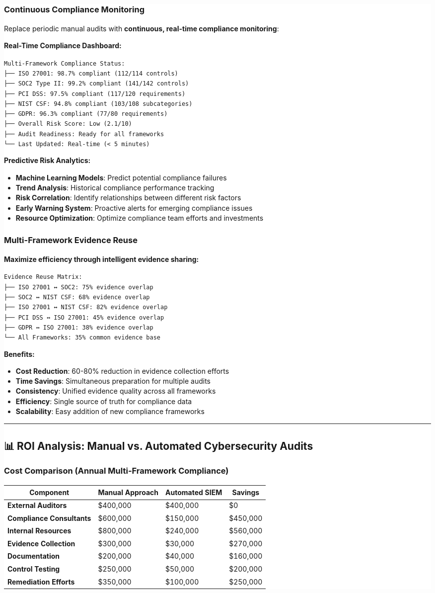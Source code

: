 ### **Continuous Compliance Monitoring**

Replace periodic manual audits with **continuous, real-time compliance monitoring**:

**Real-Time Compliance Dashboard:**
```
Multi-Framework Compliance Status:
├── ISO 27001: 98.7% compliant (112/114 controls)
├── SOC2 Type II: 99.2% compliant (141/142 controls)
├── PCI DSS: 97.5% compliant (117/120 requirements)
├── NIST CSF: 94.8% compliant (103/108 subcategories)
├── GDPR: 96.3% compliant (77/80 requirements)
├── Overall Risk Score: Low (2.1/10)
├── Audit Readiness: Ready for all frameworks
└── Last Updated: Real-time (< 5 minutes)
```

**Predictive Risk Analytics:**
- **Machine Learning Models**: Predict potential compliance failures
- **Trend Analysis**: Historical compliance performance tracking
- **Risk Correlation**: Identify relationships between different risk factors
- **Early Warning System**: Proactive alerts for emerging compliance issues
- **Resource Optimization**: Optimize compliance team efforts and investments

### **Multi-Framework Evidence Reuse**

**Maximize efficiency through intelligent evidence sharing:**

```
Evidence Reuse Matrix:
├── ISO 27001 ↔ SOC2: 75% evidence overlap
├── SOC2 ↔ NIST CSF: 68% evidence overlap
├── ISO 27001 ↔ NIST CSF: 82% evidence overlap
├── PCI DSS ↔ ISO 27001: 45% evidence overlap
├── GDPR ↔ ISO 27001: 38% evidence overlap
└── All Frameworks: 35% common evidence base
```

**Benefits:**
- **Cost Reduction**: 60-80% reduction in evidence collection efforts
- **Time Savings**: Simultaneous preparation for multiple audits
- **Consistency**: Unified evidence quality across all frameworks
- **Efficiency**: Single source of truth for compliance data
- **Scalability**: Easy addition of new compliance frameworks

---

## 📊 **ROI Analysis: Manual vs. Automated Cybersecurity Audits**

### **Cost Comparison (Annual Multi-Framework Compliance)**

| Component | Manual Approach | Automated SIEM | Savings |
|-----------|----------------|----------------|---------|
| **External Auditors** | $400,000 | $400,000 | $0 |
| **Compliance Consultants** | $600,000 | $150,000 | $450,000 |
| **Internal Resources** | $800,000 | $240,000 | $560,000 |
| **Evidence Collection** | $300,000 | $30,000 | $270,000 |
| **Documentation** | $200,000 | $40,000 | $160,000 |
| **Control Testing** | $250,000 | $50,000 | $200,000 |
| **Remediation Efforts** | $350,000 | $100,000 | $250,000 |